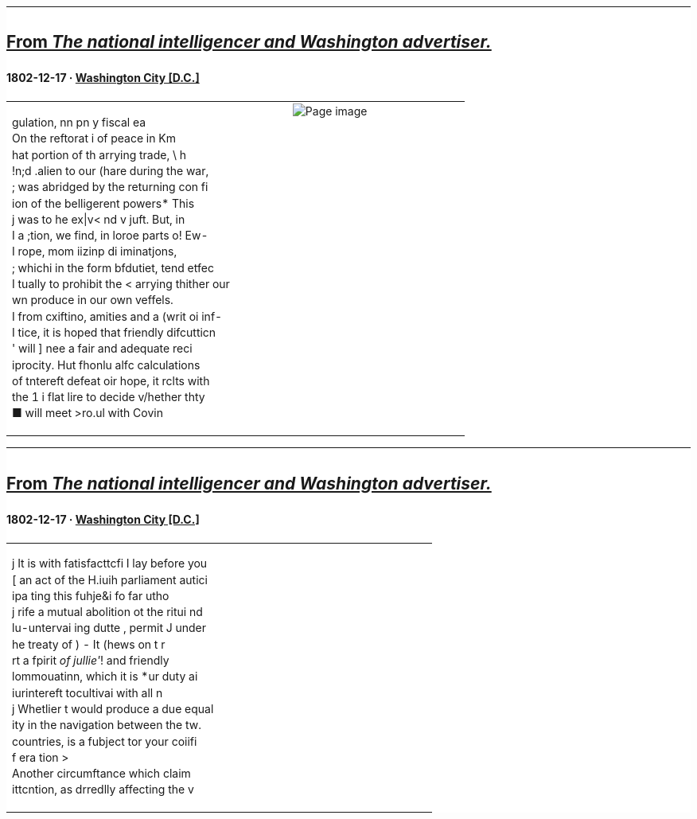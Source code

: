 </tr></table>

---

## [From _The national intelligencer and Washington advertiser._](https://www.loc.gov/resource/sn83045242/1802-12-17/ed-1/?sp=1)

#### 1802-12-17 &middot; [Washington City [D.C.]](http://dbpedia.org/resource/Washington%2C_D.C.)

<table style="width: 100%;"><tr><td style="width: 50%">

  
gulation, nn pn y fiscal ea  
On the reftorat i of peace in Km  
hat portion of th arrying trade, \ h  
!n;d .alien to our (hare during the war,  
; was abridged by the returning con fi  
ion of the belligerent powers* This  
j was to he ex|v&lt; nd v juft. But, in  
I a ;tion, we find, in loroe parts o! Ew-  
I rope, mom iizinp di iminatjons,  
; whichi in the form bfdutiet, tend etfec  
I tually to prohibit the &lt; arrying thither our  
wn produce in our own veffels.  
I from cxiftino, amities and a (writ oi inf-  
I tice, it is hoped that friendly difcutticn  
&#x27; will ] nee a fair and adequate reci­  
iprocity. Hut fhonlu alfc calculations  
of tntereft defeat oir hope, it rclts with  
the 1 i flat lire to decide v/hether thty  
■ will meet &gt;ro.ul with Covin
</td><td style="width: 50%; max-height: 75%; margin: auto; display: block;">
<img alt="Page image" src="https://tile.loc.gov/image-services/iiif/service:ndnp:dlc:batch_dlc_forest_ver01:data:sn83045242:print:1802121701:0001/pct:39.74297111239786,39.5686175580222,16.330502476999293,12.106878573831146/!600,600/0/default.jpg"/>
</td>
</tr></table>

---

## [From _The national intelligencer and Washington advertiser._](https://www.loc.gov/resource/sn83045242/1802-12-17/ed-1/?sp=1)

#### 1802-12-17 &middot; [Washington City [D.C.]](http://dbpedia.org/resource/Washington%2C_D.C.)

<table style="width: 100%;"><tr><td style="width: 50%">

  
j It is with fatisfacttcfi I lay before you  
[ an act of the H.iuih parliament autici­  
ipa ting this fuhje&amp;i fo far utho­  
j rife a mutual abolition ot the ritui nd  
lu-untervai ing dutte , permit J under  
he treaty of ) - It (hews on t r  
rt a fpirit *of jullie&#x27;*! and friendly  
lommouatinn, which it is *ur duty ai  
iurintereft tocultivai with all n  
j Whetlier t would produce a due equal­  
ity in the navigation between the tw.  
countries, is a fubject tor your coiifi­  
f era tion &gt;  
Another circumftance which claim  
ittcntion, as drredlly affecting the v  
